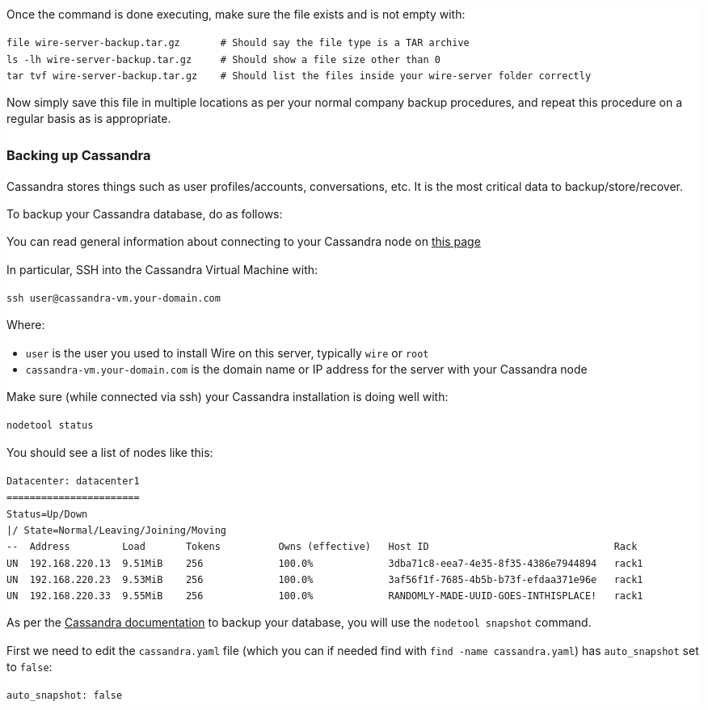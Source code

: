 Once the command is done executing, make sure the file exists and is not empty with:

    file wire-server-backup.tar.gz       # Should say the file type is a TAR archive
    ls -lh wire-server-backup.tar.gz     # Should show a file size other than 0
    tar tvf wire-server-backup.tar.gz    # Should list the files inside your wire-server folder correctly

Now simply save this file in multiple locations as per your normal company backup procedures, and repeat this procedure on a regular basis as is appropriate.

### Backing up Cassandra

Cassandra stores things such as user profiles/accounts, conversations, etc. It is the most critical data to backup/store/recover.

To backup your Cassandra database, do as follows:

You can read general information about connecting to your Cassandra node on [this page](/how-to/administrate/cassandra)

In particular, SSH into the Cassandra Virtual Machine with:

    ssh user@cassandra-vm.your-domain.com

Where:

* `user` is the user you used to install Wire on this server, typically `wire` or `root`
* `cassandra-vm.your-domain.com` is the domain name or IP address for the server with your Cassandra node

Make sure (while connected via ssh) your Cassandra installation is doing well with:

    nodetool status


You should see a list of nodes like this:

    Datacenter: datacenter1
    =======================
    Status=Up/Down
    |/ State=Normal/Leaving/Joining/Moving
    --  Address         Load       Tokens          Owns (effective)   Host ID                                Rack
    UN  192.168.220.13  9.51MiB    256             100.0%             3dba71c8-eea7-4e35-8f35-4386e7944894   rack1
    UN  192.168.220.23  9.53MiB    256             100.0%             3af56f1f-7685-4b5b-b73f-efdaa371e96e   rack1
    UN  192.168.220.33  9.55MiB    256             100.0%             RANDOMLY-MADE-UUID-GOES-INTHISPLACE!   rack1

As per the [Cassandra documentation](https://cassandra.apache.org/doc/latest/cassandra/operating/backups.html) to backup your database, you will use the `nodetool snapshot` command.

First we need to edit the `cassandra.yaml` file (which you can if needed find with `find -name cassandra.yaml`) has `auto_snapshot` set to `false`:

    auto_snapshot: false
